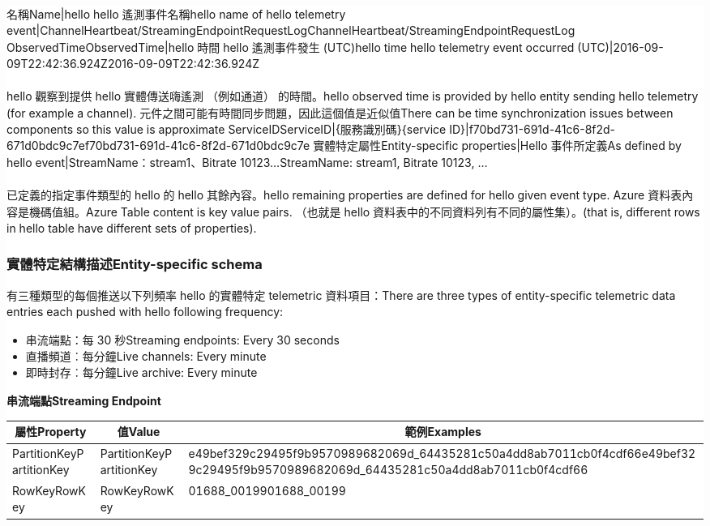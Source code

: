 <span data-ttu-id="c0e99-157">名稱</span><span class="sxs-lookup"><span data-stu-id="c0e99-157">Name</span></span>|<span data-ttu-id="c0e99-158">hello hello 遙測事件名稱</span><span class="sxs-lookup"><span data-stu-id="c0e99-158">hello name of hello telemetry event</span></span>|<span data-ttu-id="c0e99-159">ChannelHeartbeat/StreamingEndpointRequestLog</span><span class="sxs-lookup"><span data-stu-id="c0e99-159">ChannelHeartbeat/StreamingEndpointRequestLog</span></span>
<span data-ttu-id="c0e99-160">ObservedTime</span><span class="sxs-lookup"><span data-stu-id="c0e99-160">ObservedTime</span></span>|<span data-ttu-id="c0e99-161">hello 時間 hello 遙測事件發生 (UTC)</span><span class="sxs-lookup"><span data-stu-id="c0e99-161">hello time hello telemetry event occurred (UTC)</span></span>|<span data-ttu-id="c0e99-162">2016-09-09T22:42:36.924Z</span><span class="sxs-lookup"><span data-stu-id="c0e99-162">2016-09-09T22:42:36.924Z</span></span><br/><br/><span data-ttu-id="c0e99-163">hello 觀察到提供 hello 實體傳送嗨遙測 （例如通道） 的時間。</span><span class="sxs-lookup"><span data-stu-id="c0e99-163">hello observed time is provided by hello entity sending hello telemetry (for example a channel).</span></span> <span data-ttu-id="c0e99-164">元件之間可能有時間同步問題，因此這個值是近似值</span><span class="sxs-lookup"><span data-stu-id="c0e99-164">There can be time synchronization issues between components so this value is approximate</span></span>
<span data-ttu-id="c0e99-165">ServiceID</span><span class="sxs-lookup"><span data-stu-id="c0e99-165">ServiceID</span></span>|<span data-ttu-id="c0e99-166">{服務識別碼}</span><span class="sxs-lookup"><span data-stu-id="c0e99-166">{service ID}</span></span>|<span data-ttu-id="c0e99-167">f70bd731-691d-41c6-8f2d-671d0bdc9c7e</span><span class="sxs-lookup"><span data-stu-id="c0e99-167">f70bd731-691d-41c6-8f2d-671d0bdc9c7e</span></span>
<span data-ttu-id="c0e99-168">實體特定屬性</span><span class="sxs-lookup"><span data-stu-id="c0e99-168">Entity-specific properties</span></span>|<span data-ttu-id="c0e99-169">Hello 事件所定義</span><span class="sxs-lookup"><span data-stu-id="c0e99-169">As defined by hello event</span></span>|<span data-ttu-id="c0e99-170">StreamName：stream1、Bitrate 10123…</span><span class="sxs-lookup"><span data-stu-id="c0e99-170">StreamName: stream1, Bitrate 10123, …</span></span><br/><br/><span data-ttu-id="c0e99-171">已定義的指定事件類型的 hello 的 hello 其餘內容。</span><span class="sxs-lookup"><span data-stu-id="c0e99-171">hello remaining properties are defined for hello given event type.</span></span> <span data-ttu-id="c0e99-172">Azure 資料表內容是機碼值組。</span><span class="sxs-lookup"><span data-stu-id="c0e99-172">Azure Table content is key value pairs.</span></span>  <span data-ttu-id="c0e99-173">（也就是 hello 資料表中的不同資料列有不同的屬性集）。</span><span class="sxs-lookup"><span data-stu-id="c0e99-173">(that is, different rows in hello table have different sets of properties).</span></span>

### <a name="entity-specific-schema"></a><span data-ttu-id="c0e99-174">實體特定結構描述</span><span class="sxs-lookup"><span data-stu-id="c0e99-174">Entity-specific schema</span></span>

<span data-ttu-id="c0e99-175">有三種類型的每個推送以下列頻率 hello 的實體特定 telemetric 資料項目：</span><span class="sxs-lookup"><span data-stu-id="c0e99-175">There are three types of entity-specific telemetric data entries each pushed with hello following frequency:</span></span>

- <span data-ttu-id="c0e99-176">串流端點：每 30 秒</span><span class="sxs-lookup"><span data-stu-id="c0e99-176">Streaming endpoints: Every 30 seconds</span></span>
- <span data-ttu-id="c0e99-177">直播頻道︰每分鐘</span><span class="sxs-lookup"><span data-stu-id="c0e99-177">Live channels: Every minute</span></span>
- <span data-ttu-id="c0e99-178">即時封存︰每分鐘</span><span class="sxs-lookup"><span data-stu-id="c0e99-178">Live archive: Every minute</span></span>

<span data-ttu-id="c0e99-179">**串流端點**</span><span class="sxs-lookup"><span data-stu-id="c0e99-179">**Streaming Endpoint**</span></span>

<span data-ttu-id="c0e99-180">屬性</span><span class="sxs-lookup"><span data-stu-id="c0e99-180">Property</span></span>|<span data-ttu-id="c0e99-181">值</span><span class="sxs-lookup"><span data-stu-id="c0e99-181">Value</span></span>|<span data-ttu-id="c0e99-182">範例</span><span class="sxs-lookup"><span data-stu-id="c0e99-182">Examples</span></span>
---|---|---
<span data-ttu-id="c0e99-183">PartitionKey</span><span class="sxs-lookup"><span data-stu-id="c0e99-183">PartitionKey</span></span>|<span data-ttu-id="c0e99-184">PartitionKey</span><span class="sxs-lookup"><span data-stu-id="c0e99-184">PartitionKey</span></span>|<span data-ttu-id="c0e99-185">e49bef329c29495f9b9570989682069d_64435281c50a4dd8ab7011cb0f4cdf66</span><span class="sxs-lookup"><span data-stu-id="c0e99-185">e49bef329c29495f9b9570989682069d_64435281c50a4dd8ab7011cb0f4cdf66</span></span>
<span data-ttu-id="c0e99-186">RowKey</span><span class="sxs-lookup"><span data-stu-id="c0e99-186">RowKey</span></span>|<span data-ttu-id="c0e99-187">RowKey</span><span class="sxs-lookup"><span data-stu-id="c0e99-187">RowKey</span></span>|<span data-ttu-id="c0e99-188">01688_00199</span><span class="sxs-lookup"><span data-stu-id="c0e99-188">01688_00199</span></span>